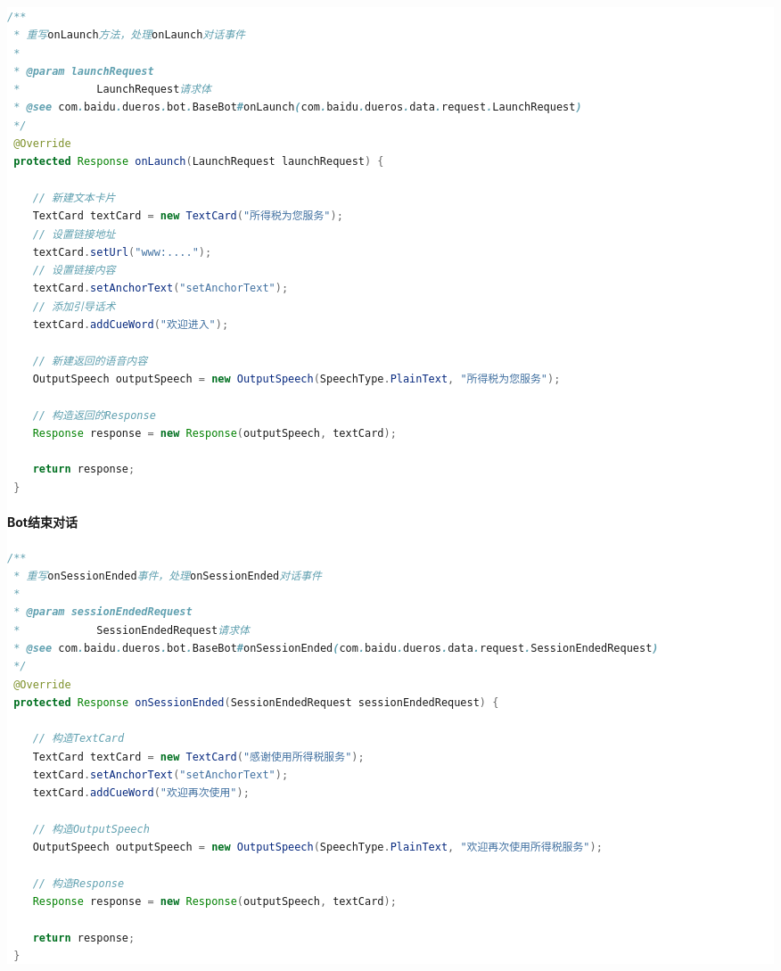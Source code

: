 ```java
/**
 * 重写onLaunch方法，处理onLaunch对话事件
 * 
 * @param launchRequest
 *            LaunchRequest请求体
 * @see com.baidu.dueros.bot.BaseBot#onLaunch(com.baidu.dueros.data.request.LaunchRequest)
 */
 @Override
 protected Response onLaunch(LaunchRequest launchRequest) {

	// 新建文本卡片
	TextCard textCard = new TextCard("所得税为您服务");
	// 设置链接地址
	textCard.setUrl("www:....");
	// 设置链接内容
	textCard.setAnchorText("setAnchorText");
	// 添加引导话术
	textCard.addCueWord("欢迎进入");
	
	// 新建返回的语音内容
	OutputSpeech outputSpeech = new OutputSpeech(SpeechType.PlainText, "所得税为您服务");
	
	// 构造返回的Response
	Response response = new Response(outputSpeech, textCard);
	
	return response;
 }
```

#### Bot结束对话

```java
/**
 * 重写onSessionEnded事件，处理onSessionEnded对话事件
 * 
 * @param sessionEndedRequest
 *            SessionEndedRequest请求体
 * @see com.baidu.dueros.bot.BaseBot#onSessionEnded(com.baidu.dueros.data.request.SessionEndedRequest)
 */
 @Override
 protected Response onSessionEnded(SessionEndedRequest sessionEndedRequest) {

	// 构造TextCard
	TextCard textCard = new TextCard("感谢使用所得税服务");
	textCard.setAnchorText("setAnchorText");
	textCard.addCueWord("欢迎再次使用");
	
	// 构造OutputSpeech
	OutputSpeech outputSpeech = new OutputSpeech(SpeechType.PlainText, "欢迎再次使用所得税服务");
	
	// 构造Response
	Response response = new Response(outputSpeech, textCard);
	
	return response;
 }
```
